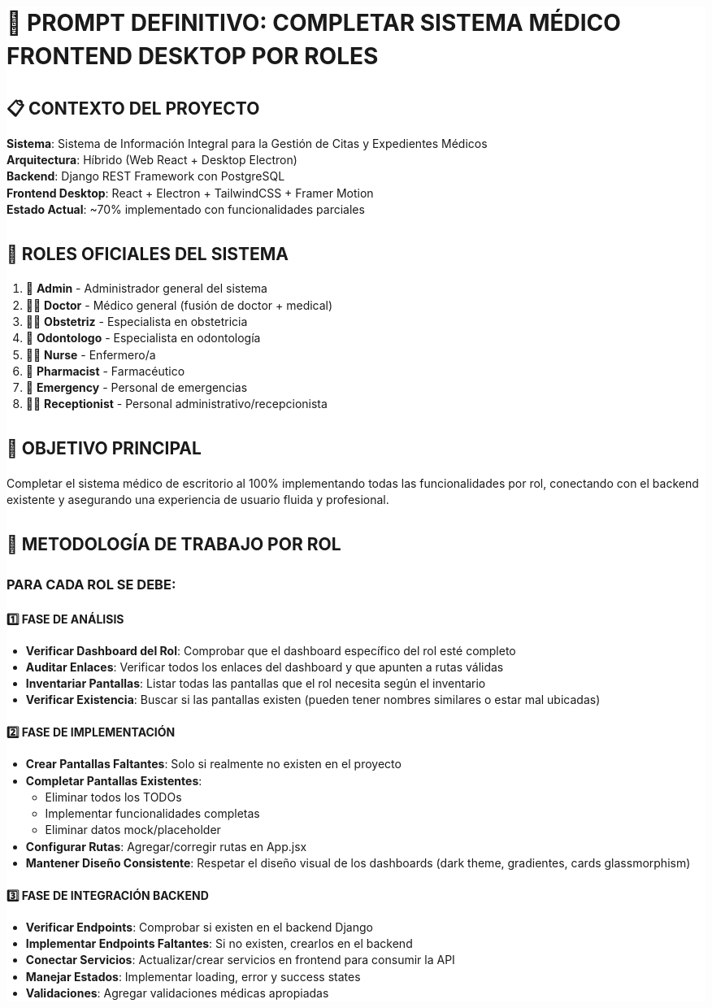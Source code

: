 # 🎯 PROMPT DEFINITIVO: COMPLETAR SISTEMA MÉDICO FRONTEND DESKTOP POR ROLES

## 📋 CONTEXTO DEL PROYECTO
**Sistema**: Sistema de Información Integral para la Gestión de Citas y Expedientes Médicos  
**Arquitectura**: Híbrido (Web React + Desktop Electron)  
**Backend**: Django REST Framework con PostgreSQL  
**Frontend Desktop**: React + Electron + TailwindCSS + Framer Motion  
**Estado Actual**: ~70% implementado con funcionalidades parciales

## 👥 ROLES OFICIALES DEL SISTEMA
1. 👑 **Admin** - Administrador general del sistema
2. 👨‍⚕️ **Doctor** - Médico general (fusión de doctor + medical)
3. 👩‍⚕️ **Obstetriz** - Especialista en obstetricia
4. 🦷 **Odontologo** - Especialista en odontología
5. 👩‍⚕️ **Nurse** - Enfermero/a
6. 💊 **Pharmacist** - Farmacéutico
7. 🚨 **Emergency** - Personal de emergencias
8. 👩‍💼 **Receptionist** - Personal administrativo/recepcionista

## 🎯 OBJETIVO PRINCIPAL
Completar el sistema médico de escritorio al 100% implementando todas las funcionalidades por rol, conectando con el backend existente y asegurando una experiencia de usuario fluida y profesional.

## 🔄 METODOLOGÍA DE TRABAJO POR ROL

### PARA CADA ROL SE DEBE:

#### 1️⃣ **FASE DE ANÁLISIS**
- **Verificar Dashboard del Rol**: Comprobar que el dashboard específico del rol esté completo
- **Auditar Enlaces**: Verificar todos los enlaces del dashboard y que apunten a rutas válidas
- **Inventariar Pantallas**: Listar todas las pantallas que el rol necesita según el inventario
- **Verificar Existencia**: Buscar si las pantallas existen (pueden tener nombres similares o estar mal ubicadas)

#### 2️⃣ **FASE DE IMPLEMENTACIÓN**
- **Crear Pantallas Faltantes**: Solo si realmente no existen en el proyecto
- **Completar Pantallas Existentes**: 
  - Eliminar todos los TODOs
  - Implementar funcionalidades completas
  - Eliminar datos mock/placeholder
- **Configurar Rutas**: Agregar/corregir rutas en App.jsx
- **Mantener Diseño Consistente**: Respetar el diseño visual de los dashboards (dark theme, gradientes, cards glassmorphism)

#### 3️⃣ **FASE DE INTEGRACIÓN BACKEND**
- **Verificar Endpoints**: Comprobar si existen en el backend Django
- **Implementar Endpoints Faltantes**: Si no existen, crearlos en el backend
- **Conectar Servicios**: Actualizar/crear servicios en frontend para consumir la API
- **Manejar Estados**: Implementar loading, error y success states
- **Validaciones**: Agregar validaciones médicas apropiadas
